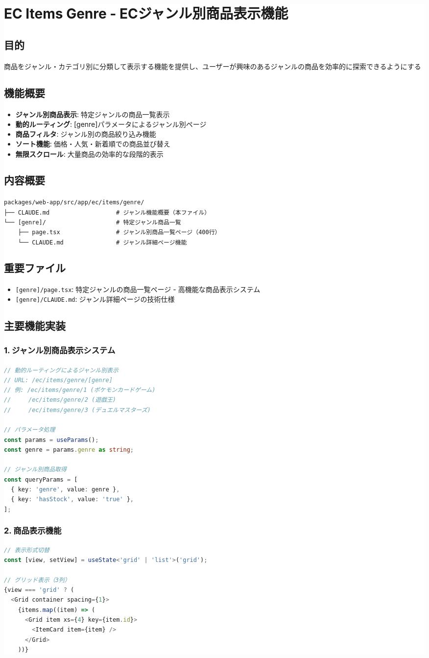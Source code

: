 # EC Items Genre - ECジャンル別商品表示機能

## 目的
商品をジャンル・カテゴリ別に分類して表示する機能を提供し、ユーザーが興味のあるジャンルの商品を効率的に探索できるようにする

## 機能概要
- **ジャンル別商品表示**: 特定ジャンルの商品一覧表示
- **動的ルーティング**: [genre]パラメータによるジャンル別ページ
- **商品フィルタ**: ジャンル別の商品絞り込み機能
- **ソート機能**: 価格・人気・新着順での商品並び替え
- **無限スクロール**: 大量商品の効率的な段階的表示

## 内容概要
```
packages/web-app/src/app/ec/items/genre/
├── CLAUDE.md                   # ジャンル機能概要（本ファイル）
└── [genre]/                    # 特定ジャンル商品一覧
    ├── page.tsx                # ジャンル別商品一覧ページ（400行）
    └── CLAUDE.md               # ジャンル詳細ページ機能
```

## 重要ファイル
- `[genre]/page.tsx`: 特定ジャンルの商品一覧ページ - 高機能な商品表示システム
- `[genre]/CLAUDE.md`: ジャンル詳細ページの技術仕様

## 主要機能実装

### 1. ジャンル別商品表示システム
```typescript
// 動的ルーティングによるジャンル別表示
// URL: /ec/items/genre/[genre]
// 例: /ec/items/genre/1 (ポケモンカードゲーム)
//     /ec/items/genre/2 (遊戯王)
//     /ec/items/genre/3 (デュエルマスターズ)

// パラメータ処理
const params = useParams();
const genre = params.genre as string;

// ジャンル別商品取得
const queryParams = [
  { key: 'genre', value: genre },
  { key: 'hasStock', value: 'true' },
];
```

### 2. 商品表示機能
```typescript
// 表示形式切替
const [view, setView] = useState<'grid' | 'list'>('grid');

// グリッド表示（3列）
{view === 'grid' ? (
  <Grid container spacing={1}>
    {items.map((item) => (
      <Grid item xs={4} key={item.id}>
        <ItemCard item={item} />
      </Grid>
    ))}
```